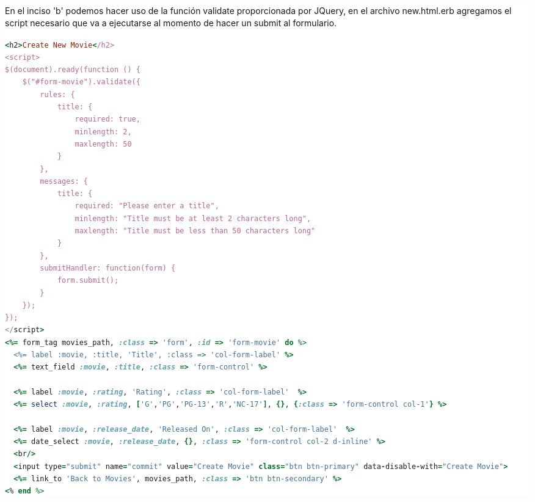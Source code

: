 En el inciso 'b' podemos hacer uso de la función validate proporcionada por JQuery, en el archivo new.html.erb agregamos el script necesario que va a ejecutarse al momento de hacer un submit al formulario.
```ruby
<h2>Create New Movie</h2>
<script>
$(document).ready(function () {
    $("#form-movie").validate({
        rules: {
            title: {
                required: true,
                minlength: 2,
                maxlength: 50
            }
        },
        messages: {
            title: {
                required: "Please enter a title",
                minlength: "Title must be at least 2 characters long",
                maxlength: "Title must be less than 50 characters long"
            }
        },
        submitHandler: function(form) {
            form.submit();
        }
    });
});
</script>
<%= form_tag movies_path, :class => 'form', :id => 'form-movie' do %>
  <%= label :movie, :title, 'Title', :class => 'col-form-label' %>
  <%= text_field :movie, :title, :class => 'form-control' %>

  <%= label :movie, :rating, 'Rating', :class => 'col-form-label'  %>
  <%= select :movie, :rating, ['G','PG','PG-13','R','NC-17'], {}, {:class => 'form-control col-1'} %>

  <%= label :movie, :release_date, 'Released On', :class => 'col-form-label'  %>
  <%= date_select :movie, :release_date, {}, :class => 'form-control col-2 d-inline' %>
  <br/>
  <input type="submit" name="commit" value="Create Movie" class="btn btn-primary" data-disable-with="Create Movie">
  <%= link_to 'Back to Movies', movies_path, :class => 'btn btn-secondary' %>
<% end %>
```
